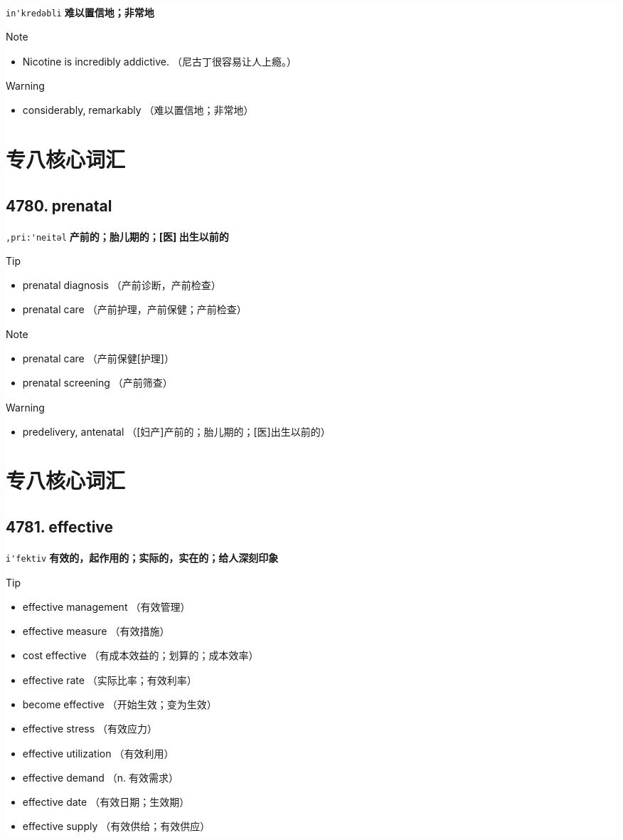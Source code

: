 `in'kredəbli`  **难以置信地；非常地**

> [!NOTE]
>
> - Nicotine is incredibly addictive. （尼古丁很容易让人上瘾。）
>

> [!WARNING]
>
> - considerably, remarkably （难以置信地；非常地）
>

# 专八核心词汇

## 4780. prenatal

`,pri:'neitəl`  **产前的；胎儿期的；[医] 出生以前的**

> [!TIP]
>
> - prenatal diagnosis （产前诊断，产前检查）
>
> - prenatal care （产前护理，产前保健；产前检查）
>

> [!NOTE]
>
> - prenatal care （产前保健[护理]）
>
> - prenatal screening （产前筛查）
>

> [!WARNING]
>
> - predelivery, antenatal （[妇产]产前的；胎儿期的；[医]出生以前的）
>

# 专八核心词汇

## 4781. effective

`i'fektiv`  **有效的，起作用的；实际的，实在的；给人深刻印象**

> [!TIP]
>
> - effective management （有效管理）
>
> - effective measure （有效措施）
>
> - cost effective （有成本效益的；划算的；成本效率）
>
> - effective rate （实际比率；有效利率）
>
> - become effective （开始生效；变为生效）
>
> - effective stress （有效应力）
>
> - effective utilization （有效利用）
>
> - effective demand （n. 有效需求）
>
> - effective date （有效日期；生效期）
>
> - effective supply （有效供给；有效供应）